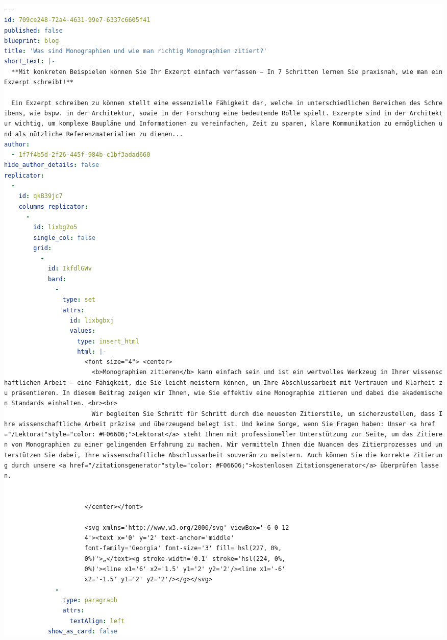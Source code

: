 ```yaml
---
id: 709ce248-72a4-4631-99e7-6337c6605f41
published: false
blueprint: blog
title: 'Was sind Monographien und wie man richtig Monographien zitiert?'
short_text: |-
  **Mit konkreten Beispielen können Sie Ihr Exzerpt einfach verfassen – In 7 Schritten lernen Sie praxisnah, wie man ein Exzerpt schreibt!**

  Ein Exzerpt schreiben zu können stellt eine essenzielle Fähigkeit dar, welche in unterschiedlichen Bereichen des Schreibens, wie bspw. in der Architektur, sowie in der Forschung eine bedeutende Rolle spielt. Exzerpte sind in der Architektur wichtig, um komplexe Baupläne und Informationen zu vereinfachen, Zeit zu sparen, klare Kommunikation zu ermöglichen und als nützliche Referenzmaterialien zu dienen...
author:
  - 1f7f4b5d-2f26-445f-984b-c1bf3adad660
hide_author_details: false
replicator:
  -
    id: qkB39jc7
    columns_replicator:
      -
        id: lixbg2o5
        single_col: false
        grid:
          -
            id: IkfdlGWv
            bard:
              -
                type: set
                attrs:
                  id: lixbgbxj
                  values:
                    type: insert_html
                    html: |-
                      <font size="4"> <center>
                        <b>Monographien zitieren</b> kann einfach sein und ist ein wertvolles Werkzeug in Ihrer wissenschaftlichen Arbeit – eine Fähigkeit, die Sie leicht meistern können, um Ihre Abschlussarbeit mit Vertrauen und Klarheit zu präsentieren. In diesem Beitrag zeigen wir Ihnen, wie Sie effektiv eine Monographie zitieren und dabei die akademischen Standards einhalten. <br><br>
                        Wir begleiten Sie Schritt für Schritt durch die neuesten Zitierstile, um sicherzustellen, dass Ihre wissenschaftliche Arbeit präzise und überzeugend belegt ist. Und keine Sorge, wenn Sie Fragen haben: Unser <a href="/Lektorat"style="color: #F06606;">Lektorat</a> steht Ihnen mit professioneller Unterstützung zur Seite, um das Zitieren von Monographien zu einer gelingenden Erfahrung zu machen. Wir vermitteln Ihnen die Nuancen des Zitierprozesses und unterstützen Sie dabei, Ihre wissenschaftliche Abschlussarbeit souverän zu meistern. Auch können Sie die korrekte Zitierung durch unsere <a href="/zitationsgenerator"style="color: #F06606;">kostenlosen Zitationsgenerator</a> überprüfen lassen.


                      </center></font>

                      <svg xmlns='http://www.w3.org/2000/svg' viewBox='-6 0 12
                      4'><text x='0' y='2' text-anchor='middle'
                      font-family='Georgia' font-size='3' fill='hsl(227, 0%,
                      0%)'>„</text><g stroke-width='0.1' stroke='hsl(224, 0%,
                      0%)'><line x1='6' x2='1.5' y1='2' y2='2'/><line x1='-6'
                      x2='-1.5' y1='2' y2='2'/></g></svg>
              -
                type: paragraph
                attrs:
                  textAlign: left
            show_as_card: false
```